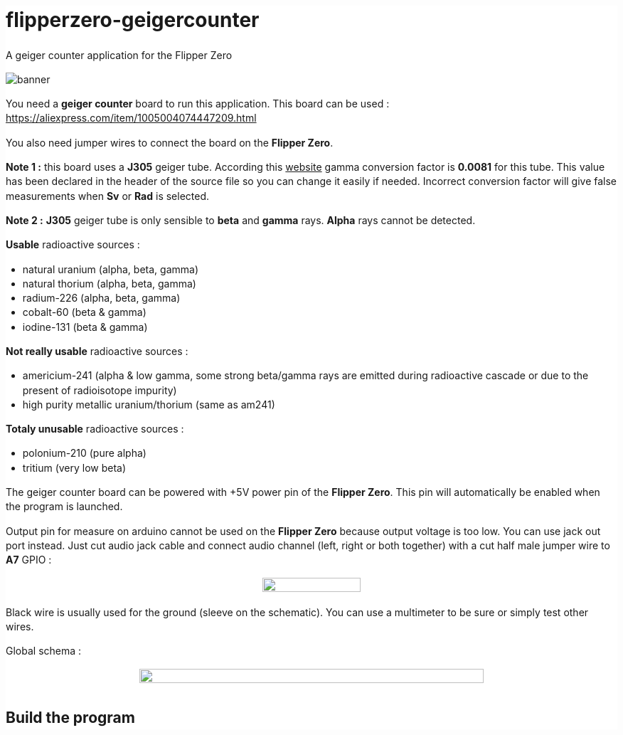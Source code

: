 # flipperzero-geigercounter
A geiger counter application for the Flipper Zero

![banner](https://github.com/nmrr/flipperzero-geigercounter/blob/main/img/logo.jpg)

You need a **geiger counter** board to run this application. This board can be used : https://aliexpress.com/item/1005004074447209.html

You also need jumper wires to connect the board on the **Flipper Zero**.

**Note 1 :** this board uses a **J305** geiger tube. According this [website](https://www.rhelectronics.store/j305-glassy-geiger-muller-tube-nuclear-radiation-sensor) gamma conversion factor is **0.0081** for this tube. This value has been declared in the header of the source file so you can change it easily if needed. Incorrect conversion factor will give false measurements when **Sv** or **Rad** is selected.

**Note 2 :** **J305** geiger tube is only sensible to **beta** and **gamma** rays. **Alpha** rays cannot be detected. 

**Usable** radioactive sources : 
- natural uranium (alpha, beta, gamma)
- natural thorium (alpha, beta, gamma)
- radium-226 (alpha, beta, gamma)
- cobalt-60 (beta & gamma)
- iodine-131 (beta & gamma)

**Not really usable** radioactive sources : 
- americium-241 (alpha & low gamma, some strong beta/gamma rays are emitted during radioactive cascade or due to the present of radioisotope impurity)
- high purity metallic uranium/thorium (same as am241)


**Totaly unusable** radioactive sources : 
- polonium-210 (pure alpha)
- tritium (very low beta)


The geiger counter board can be powered with +5V power pin of the **Flipper Zero**. This pin will automatically be enabled when the program is launched. 

Output pin for measure on arduino cannot be used on the **Flipper Zero** because output voltage is too low. You can use jack out port instead. Just cut audio jack cable and connect audio channel (left, right or both together) with a cut half male jumper wire to **A7** GPIO :

<p align="center"><img src="https://github.com/nmrr/flipperzero-geigercounter/blob/main/img/jack.png" width=40% height=40%></p>

Black wire is usually used for the ground (sleeve on the schematic). You can use a multimeter to be sure or simply test other wires.

Global schema :

<p align="center"><img src="https://github.com/nmrr/flipperzero-geigercounter/blob/main/img/schema.jpg" width=75% height=75%></p>

## Build the program
